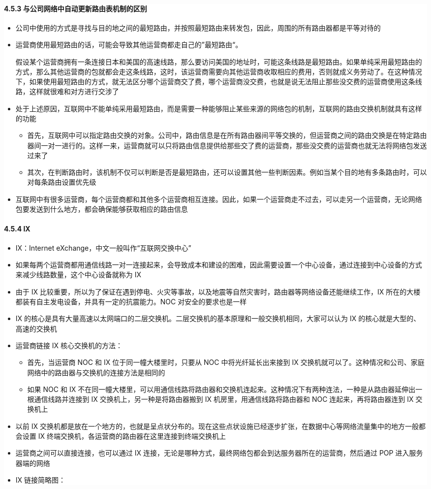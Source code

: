 #### 4.5.3 与公司网络中自动更新路由表机制的区别

- 公司中使用的方式是寻找与目的地之间的最短路由，并按照最短路由来转发包，因此，周围的所有路由器都是平等对待的

- 运营商使用最短路由的话，可能会导致其他运营商都走自己的”最短路由“。

  假设某个运营商拥有一条连接日本和美国的高速线路，那么要访问美国的地址时，可能这条线路是最短路由。如果单纯采用最短路由的方式，那么其他运营商的包就都会走这条线路，这时，该运营商需要向其他运营商收取相应的费用，否则就成义务劳动了。在这种情况下，如果使用最短路由的方式，就无法区分哪个运营商交了费，哪个运营商没交费，也就是说无法阻止那些没交费的运营商使用这条线路，这样就很难和对方进行交涉了

- 处于上述原因，互联网中不能单纯采用最短路由，而是需要一种能够阻止某些来源的网络包的机制，互联网的路由交换机制就具有这样的功能

  - 首先，互联网中可以指定路由交换的对象。公司中，路由信息是在所有路由器间平等交换的，但运营商之间的路由交换是在特定路由器间一对一进行的。这样一来，运营商就可以只将路由信息提供给那些交了费的运营商，那些没交费的运营商也就无法将网络包发送过来了

  - 其次，在判断路由时，该机制不仅可以判断是否是最短路由，还可以设置其他一些判断因素。例如当某个目的地有多条路由时，可以对每条路由设置优先级

- 互联网中有很多运营商，每个运营商都和其他多个运营商相互连接。因此，如果一个运营商走不过去，可以走另一个运营商，无论网络包要发送到什么地方，都会确保能够获取相应的路由信息

#### 4.5.4 IX

- IX：Internet eXchange，中文一般叫作“互联网交换中心”

- 如果每两个运营商都用通信线路一对一连接起来，会导致成本和建设的困难，因此需要设置一个中心设备，通过连接到中心设备的方式来减少线路数量，这个中心设备就称为 IX

- 由于 IX 比较重要，所以为了保证在遇到停电、火灾等事故，以及地震等自然灾害时，路由器等网络设备还能继续工作，IX 所在的大楼都装有自主发电设备，并具有一定的抗震能力。NOC 对安全的要求也是一样

- IX 的核心是具有大量高速以太网端口的二层交换机。二层交换机的基本原理和一般交换机相同，大家可以认为 IX 的核心就是大型的、高速的交换机

- 运营商链接 IX 核心交换机的方法：

  - 首先，当运营商 NOC 和 IX 位于同一幢大楼里时，只要从 NOC 中将光纤延长出来接到 IX 交换机就可以了。这种情况和公司、家庭网络中的路由器与交换机的连接方法是相同的

  - 如果 NOC 和 IX 不在同一幢大楼里，可以用通信线路将路由器和交换机连起来。这种情况下有两种连法，一种是从路由器延伸出一根通信线路并连接到 IX 交换机上，另一种是将路由器搬到 IX 机房里，用通信线路将路由器和 NOC 连起来，再将路由器连到 IX 交换机上

- 以前 IX 交换机都是放在一个地方的，也就是呈点状分布的。现在这些点状设施已经逐步扩张，在数据中心等网络流量集中的地方一般都会设置 IX 终端交换机，各运营商的路由器在这里连接到终端交换机上

- 运营商之间可以直接连接，也可以通过 IX 连接，无论是哪种方式，最终网络包都会到达服务器所在的运营商，然后通过 POP 进入服务器端的网络

- IX 链接简略图：
